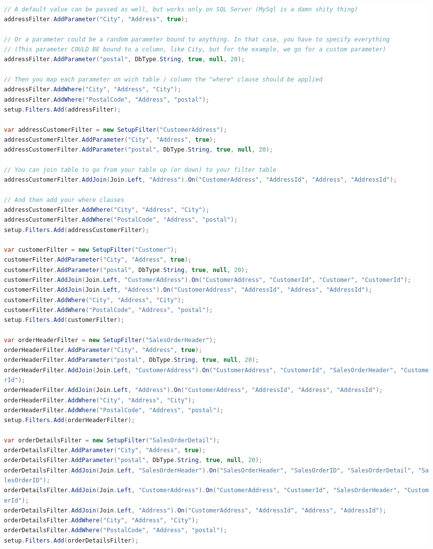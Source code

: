 ``` csharp
// A default value can be passed as well, but works only on SQL Server (MySql is a damn shity thing)
addressFilter.AddParameter("City", "Address", true);

// Or a parameter could be a random parameter bound to anything. In that case, you have to specify everything
// (This parameter COULD BE bound to a column, like City, but for the example, we go for a custom parameter)
addressFilter.AddParameter("postal", DbType.String, true, null, 20);

// Then you map each parameter on wich table / column the "where" clause should be applied
addressFilter.AddWhere("City", "Address", "City");
addressFilter.AddWhere("PostalCode", "Address", "postal");
setup.Filters.Add(addressFilter);

var addressCustomerFilter = new SetupFilter("CustomerAddress");
addressCustomerFilter.AddParameter("City", "Address", true);
addressCustomerFilter.AddParameter("postal", DbType.String, true, null, 20);

// You can join table to go from your table up (or down) to your filter table
addressCustomerFilter.AddJoin(Join.Left, "Address").On("CustomerAddress", "AddressId", "Address", "AddressId");

// And then add your where clauses
addressCustomerFilter.AddWhere("City", "Address", "City");
addressCustomerFilter.AddWhere("PostalCode", "Address", "postal");
setup.Filters.Add(addressCustomerFilter);

var customerFilter = new SetupFilter("Customer");
customerFilter.AddParameter("City", "Address", true);
customerFilter.AddParameter("postal", DbType.String, true, null, 20);
customerFilter.AddJoin(Join.Left, "CustomerAddress").On("CustomerAddress", "CustomerId", "Customer", "CustomerId");
customerFilter.AddJoin(Join.Left, "Address").On("CustomerAddress", "AddressId", "Address", "AddressId");
customerFilter.AddWhere("City", "Address", "City");
customerFilter.AddWhere("PostalCode", "Address", "postal");
setup.Filters.Add(customerFilter);

var orderHeaderFilter = new SetupFilter("SalesOrderHeader");
orderHeaderFilter.AddParameter("City", "Address", true);
orderHeaderFilter.AddParameter("postal", DbType.String, true, null, 20);
orderHeaderFilter.AddJoin(Join.Left, "CustomerAddress").On("CustomerAddress", "CustomerId", "SalesOrderHeader", "CustomerId");
orderHeaderFilter.AddJoin(Join.Left, "Address").On("CustomerAddress", "AddressId", "Address", "AddressId");
orderHeaderFilter.AddWhere("City", "Address", "City");
orderHeaderFilter.AddWhere("PostalCode", "Address", "postal");
setup.Filters.Add(orderHeaderFilter);

var orderDetailsFilter = new SetupFilter("SalesOrderDetail");
orderDetailsFilter.AddParameter("City", "Address", true);
orderDetailsFilter.AddParameter("postal", DbType.String, true, null, 20);
orderDetailsFilter.AddJoin(Join.Left, "SalesOrderHeader").On("SalesOrderHeader", "SalesOrderID", "SalesOrderDetail", "SalesOrderID");
orderDetailsFilter.AddJoin(Join.Left, "CustomerAddress").On("CustomerAddress", "CustomerId", "SalesOrderHeader", "CustomerId");
orderDetailsFilter.AddJoin(Join.Left, "Address").On("CustomerAddress", "AddressId", "Address", "AddressId");
orderDetailsFilter.AddWhere("City", "Address", "City");
orderDetailsFilter.AddWhere("PostalCode", "Address", "postal");
setup.Filters.Add(orderDetailsFilter);

```